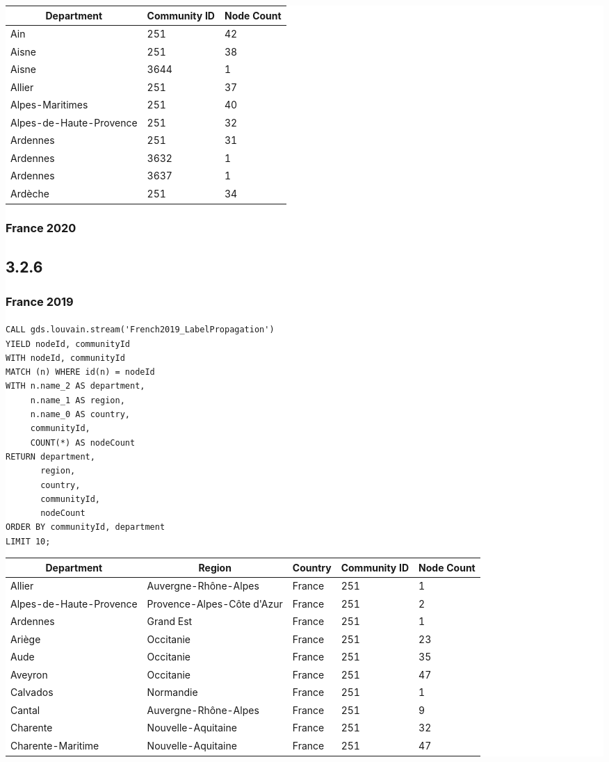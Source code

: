 | Department                | Community ID | Node Count |
|---------------------------|--------------|------------|
| Ain                       | 251          | 42         |
| Aisne                     | 251          | 38         |
| Aisne                     | 3644         | 1          |
| Allier                    | 251          | 37         |
| Alpes-Maritimes           | 251          | 40         |
| Alpes-de-Haute-Provence   | 251          | 32         |
| Ardennes                  | 251          | 31         |
| Ardennes                  | 3632         | 1          |
| Ardennes                  | 3637         | 1          |
| Ardèche                   | 251          | 34         |

### France 2020


## 3.2.6
### France 2019

```cypher=
CALL gds.louvain.stream('French2019_LabelPropagation')
YIELD nodeId, communityId
WITH nodeId, communityId
MATCH (n) WHERE id(n) = nodeId
WITH n.name_2 AS department,
     n.name_1 AS region,
     n.name_0 AS country,
     communityId,
     COUNT(*) AS nodeCount
RETURN department,
       region,
       country,
       communityId,
       nodeCount
ORDER BY communityId, department
LIMIT 10;
```

| Department                | Region                      | Country | Community ID | Node Count |
|---------------------------|-----------------------------|---------|--------------|------------|
| Allier                    | Auvergne-Rhône-Alpes        | France  | 251          | 1          |
| Alpes-de-Haute-Provence   | Provence-Alpes-Côte d'Azur  | France  | 251          | 2          |
| Ardennes                  | Grand Est                   | France  | 251          | 1          |
| Ariège                    | Occitanie                   | France  | 251          | 23         |
| Aude                      | Occitanie                   | France  | 251          | 35         |
| Aveyron                   | Occitanie                   | France  | 251          | 47         |
| Calvados                  | Normandie                   | France  | 251          | 1          |
| Cantal                    | Auvergne-Rhône-Alpes        | France  | 251          | 9          |
| Charente                  | Nouvelle-Aquitaine          | France  | 251          | 32         |
| Charente-Maritime         | Nouvelle-Aquitaine          | France  | 251          | 47         |